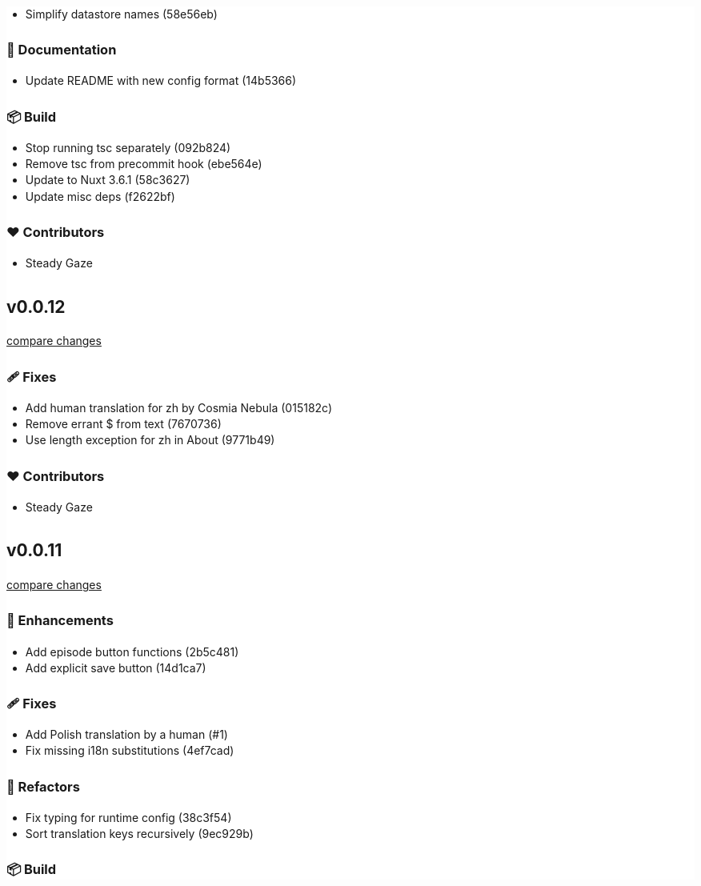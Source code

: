 - Simplify datastore names (58e56eb)

### 📖 Documentation

- Update README with new config format (14b5366)

### 📦 Build

- Stop running tsc separately (092b824)
- Remove tsc from precommit hook (ebe564e)
- Update to Nuxt 3.6.1 (58c3627)
- Update misc deps (f2622bf)

### ❤️ Contributors

- Steady Gaze

## v0.0.12

[compare changes](https://undefined/undefined/compare/v0.0.11...v0.0.12)

### 🩹 Fixes

- Add human translation for zh by Cosmia Nebula (015182c)
- Remove errant $ from text (7670736)
- Use length exception for zh in About (9771b49)

### ❤️ Contributors

- Steady Gaze

## v0.0.11

[compare changes](https://undefined/undefined/compare/v0.0.10...v0.0.11)

### 🚀 Enhancements

- Add episode button functions (2b5c481)
- Add explicit save button (14d1ca7)

### 🩹 Fixes

- Add Polish translation by a human (#1)
- Fix missing i18n substitutions (4ef7cad)

### 💅 Refactors

- Fix typing for runtime config (38c3f54)
- Sort translation keys recursively (9ec929b)

### 📦 Build
